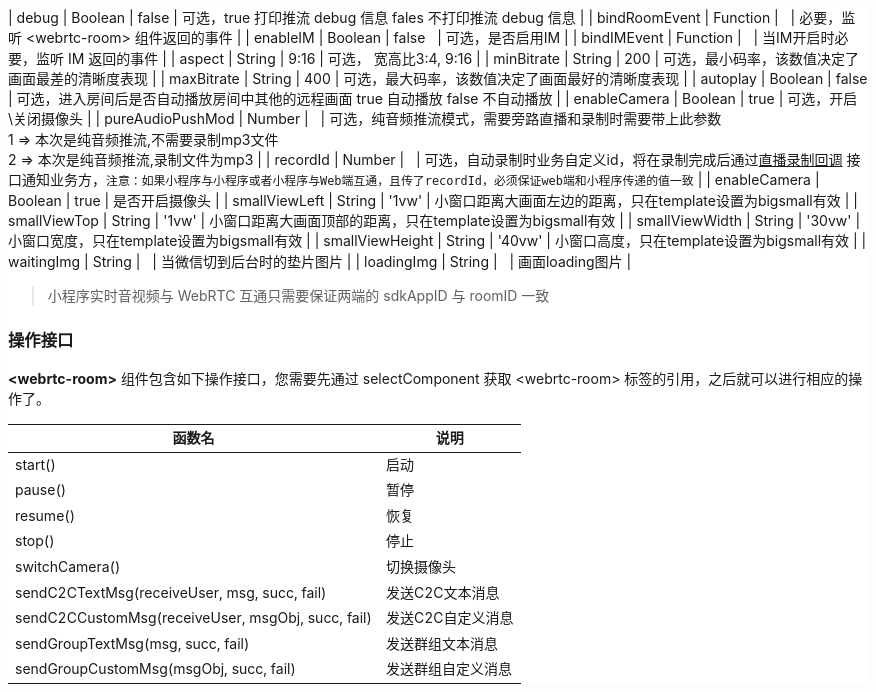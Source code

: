 | debug     | Boolean | false             | 可选，true 打印推流 debug 信息 fales 不打印推流 debug 信息  |
| bindRoomEvent     | Function |       &nbsp;       | 必要，监听 &lt;webrtc-room&gt; 组件返回的事件   |
| enableIM     | Boolean | false      &nbsp;       | 可选，是否启用IM   |
| bindIMEvent     | Function |      &nbsp;       | 当IM开启时必要，监听 IM 返回的事件   |
| aspect | String | 9:16 | 可选， 宽高比3:4, 9:16 |
| minBitrate | String | 200 | 可选，最小码率，该数值决定了画面最差的清晰度表现 |
| maxBitrate | String | 400 | 可选，最大码率，该数值决定了画面最好的清晰度表现 |
| autoplay | Boolean | false | 可选，进入房间后是否自动播放房间中其他的远程画面 true 自动播放 false 不自动播放 |
| enableCamera | Boolean | true | 可选，开启\关闭摄像头 |
| pureAudioPushMod | Number | &nbsp; | 可选，纯音频推流模式，需要旁路直播和录制时需要带上此参数 <br/>1 => 本次是纯音频推流,不需要录制mp3文件 <br/> 2 => 本次是纯音频推流,录制文件为mp3 |
| recordId | Number | &nbsp; | 可选，自动录制时业务自定义id，将在录制完成后通过[直播录制回调](https://console.cloud.tencent.com/live/livecodemanage) 接口通知业务方，`注意：如果小程序与小程序或者小程序与Web端互通，且传了recordId，必须保证web端和小程序传递的值一致` |
| enableCamera | Boolean | true | 是否开启摄像头 |
| smallViewLeft | String | '1vw' | 小窗口距离大画面左边的距离，只在template设置为bigsmall有效 |
| smallViewTop | String | '1vw' | 小窗口距离大画面顶部的距离，只在template设置为bigsmall有效 |
| smallViewWidth | String | '30vw' | 小窗口宽度，只在template设置为bigsmall有效 |
| smallViewHeight | String | '40vw' | 小窗口高度，只在template设置为bigsmall有效 |
| waitingImg | String | &nbsp; | 当微信切到后台时的垫片图片 |
| loadingImg | String | &nbsp; | 画面loading图片 |





> 小程序实时音视频与 WebRTC 互通只需要保证两端的 sdkAppID 与 roomID 一致

### 操作接口

**&lt;webrtc-room&gt;** 组件包含如下操作接口，您需要先通过 selectComponent 获取 &lt;webrtc-room&gt; 标签的引用，之后就可以进行相应的操作了。

| 函数名                                          | 说明         |
|-------------------------------------------------|--------------|
| start()                                         | 启动     |
| pause()                                       | 暂停     |
| resume()                                     | 恢复    |
| stop()                                          | 停止     |
| switchCamera()                           | 切换摄像头   |
| sendC2CTextMsg(receiveUser, msg, succ, fail) | 发送C2C文本消息 |
| sendC2CCustomMsg(receiveUser, msgObj, succ, fail) | 发送C2C自定义消息 |
| sendGroupTextMsg(msg, succ, fail) | 发送群组文本消息 |
| sendGroupCustomMsg(msgObj, succ, fail) | 发送群组自定义消息 |
